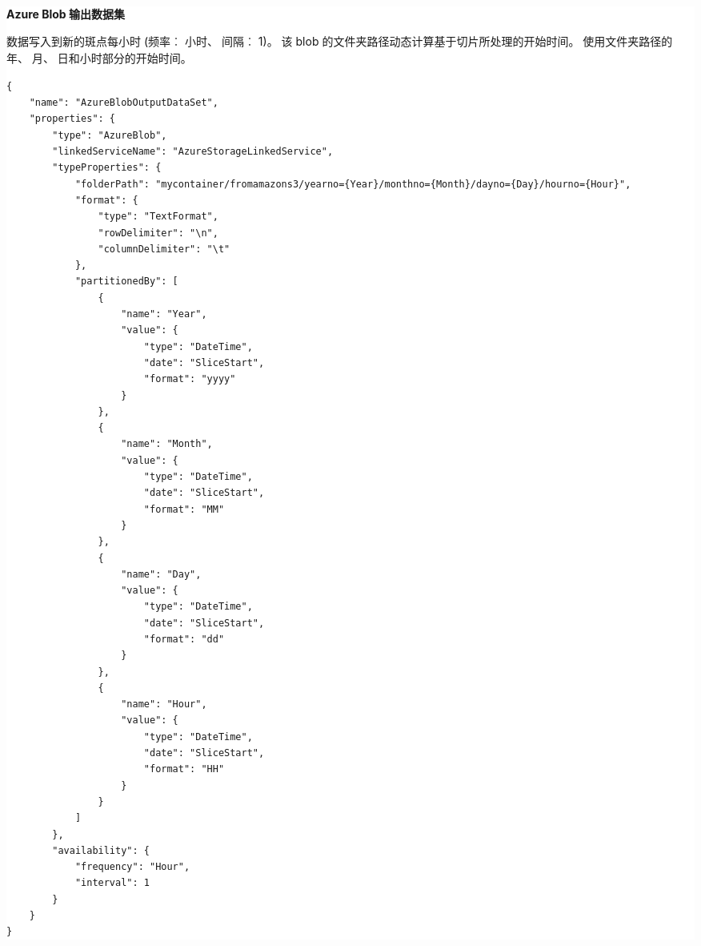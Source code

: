 

**Azure Blob 输出数据集**

数据写入到新的斑点每小时 (频率︰ 小时、 间隔︰ 1)。 该 blob 的文件夹路径动态计算基于切片所处理的开始时间。 使用文件夹路径的年、 月、 日和小时部分的开始时间。

    {
        "name": "AzureBlobOutputDataSet",
        "properties": {
            "type": "AzureBlob",
            "linkedServiceName": "AzureStorageLinkedService",
            "typeProperties": {
                "folderPath": "mycontainer/fromamazons3/yearno={Year}/monthno={Month}/dayno={Day}/hourno={Hour}",
                "format": {
                    "type": "TextFormat",
                    "rowDelimiter": "\n",
                    "columnDelimiter": "\t"
                },
                "partitionedBy": [
                    {
                        "name": "Year",
                        "value": {
                            "type": "DateTime",
                            "date": "SliceStart",
                            "format": "yyyy"
                        }
                    },
                    {
                        "name": "Month",
                        "value": {
                            "type": "DateTime",
                            "date": "SliceStart",
                            "format": "MM"
                        }
                    },
                    {
                        "name": "Day",
                        "value": {
                            "type": "DateTime",
                            "date": "SliceStart",
                            "format": "dd"
                        }
                    },
                    {
                        "name": "Hour",
                        "value": {
                            "type": "DateTime",
                            "date": "SliceStart",
                            "format": "HH"
                        }
                    }
                ]
            },
            "availability": {
                "frequency": "Hour",
                "interval": 1
            }
        }
    }
